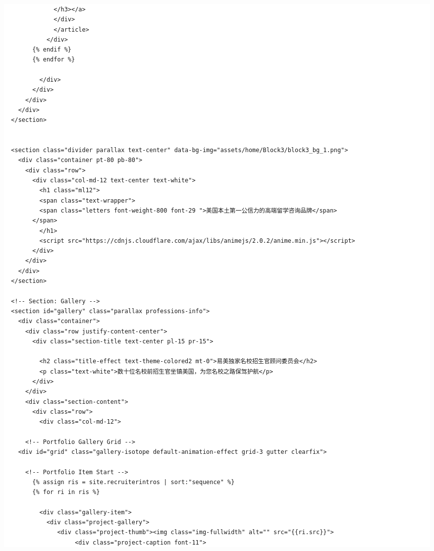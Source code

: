                   </h3></a>
                  </div>
                  </article>
                </div>
            {% endif %}
            {% endfor %}

              </div>
            </div>
          </div>
        </div>
      </section>


      <section class="divider parallax text-center" data-bg-img="assets/home/Block3/block3_bg_1.png">
        <div class="container pt-80 pb-80">
          <div class="row">
            <div class="col-md-12 text-center text-white">
              <h1 class="ml12">
              <span class="text-wrapper">
              <span class="letters font-weight-800 font-29 ">美国本土第一公信力的高端留学咨询品牌</span>
            </span>
              </h1>
              <script src="https://cdnjs.cloudflare.com/ajax/libs/animejs/2.0.2/anime.min.js"></script>
            </div>
          </div>
        </div>
      </section>

      <!-- Section: Gallery -->
      <section id="gallery" class="parallax professions-info">
        <div class="container">
          <div class="row justify-content-center">
            <div class="section-title text-center pl-15 pr-15">

              <h2 class="title-effect text-theme-colored2 mt-0">易美独家名校招生官顾问委员会</h2>
              <p class="text-white">数十位名校前招生官坐镇美国，为您名校之路保驾护航</p>
            </div>
          </div>
          <div class="section-content">
            <div class="row">
              <div class="col-md-12">

          <!-- Portfolio Gallery Grid -->
        <div id="grid" class="gallery-isotope default-animation-effect grid-3 gutter clearfix">

          <!-- Portfolio Item Start -->
            {% assign ris = site.recruiterintros | sort:"sequence" %}
            {% for ri in ris %}

              <div class="gallery-item">
                <div class="project-gallery">
                   <div class="project-thumb"><img class="img-fullwidth" alt="" src="{{ri.src}}">
                        <div class="project-caption font-11"> 
